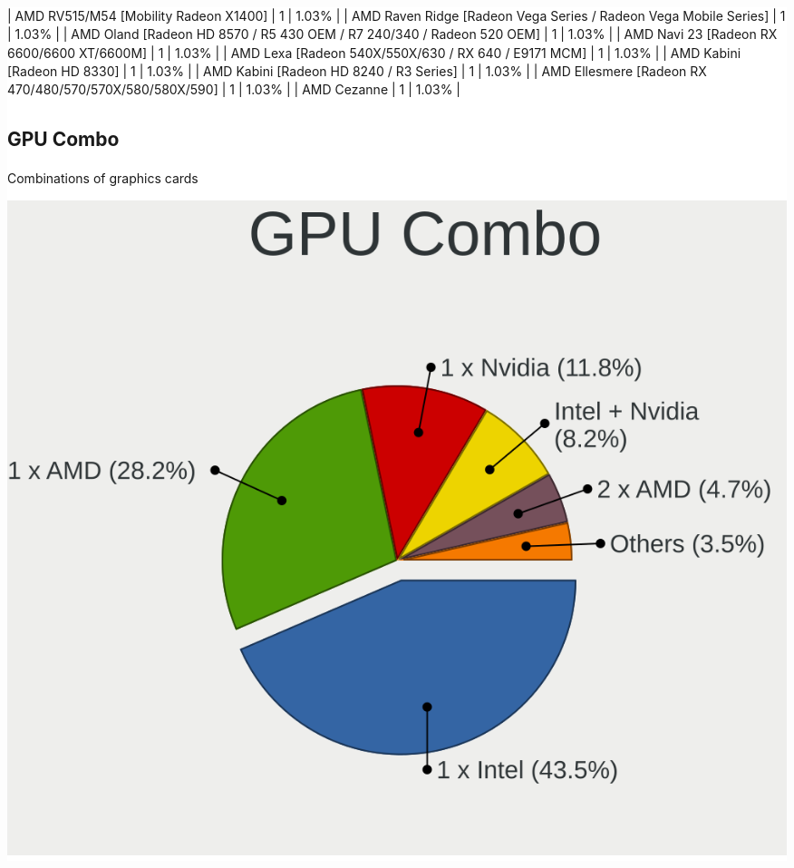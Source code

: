 | AMD RV515/M54 [Mobility Radeon X1400]                                                    | 1         | 1.03%   |
| AMD Raven Ridge [Radeon Vega Series / Radeon Vega Mobile Series]                         | 1         | 1.03%   |
| AMD Oland [Radeon HD 8570 / R5 430 OEM / R7 240/340 / Radeon 520 OEM]                    | 1         | 1.03%   |
| AMD Navi 23 [Radeon RX 6600/6600 XT/6600M]                                               | 1         | 1.03%   |
| AMD Lexa [Radeon 540X/550X/630 / RX 640 / E9171 MCM]                                     | 1         | 1.03%   |
| AMD Kabini [Radeon HD 8330]                                                              | 1         | 1.03%   |
| AMD Kabini [Radeon HD 8240 / R3 Series]                                                  | 1         | 1.03%   |
| AMD Ellesmere [Radeon RX 470/480/570/570X/580/580X/590]                                  | 1         | 1.03%   |
| AMD Cezanne                                                                              | 1         | 1.03%   |

GPU Combo
---------

Combinations of graphics cards

![GPU Combo](./images/pie_chart/gpu_combo.svg)
